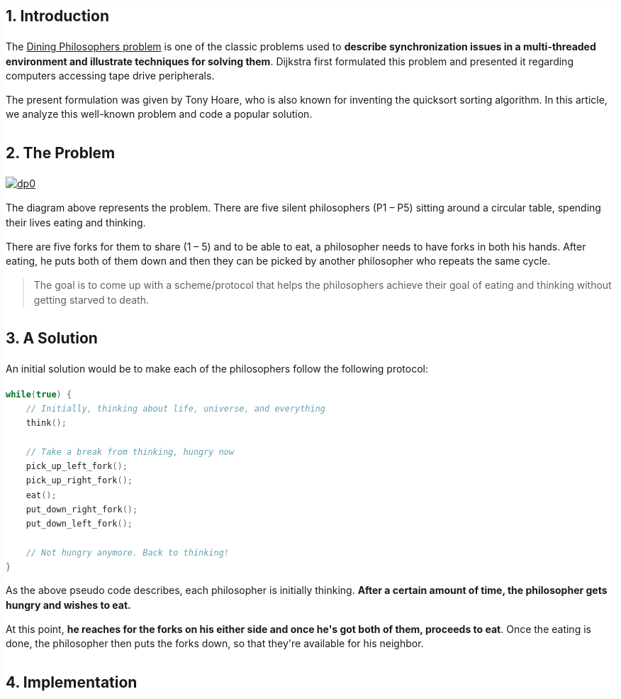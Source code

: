 
## 1. Introduction

The [Dining Philosophers problem](https://www.baeldung.com/cs/dining-philosophers) is one of the classic problems used to **describe synchronization issues in a multi-threaded environment and illustrate techniques for solving them**. Dijkstra first formulated this problem and presented it regarding computers accessing tape drive peripherals.

The present formulation was given by Tony Hoare, who is also known for inventing the quicksort sorting algorithm. In this article, we analyze this well-known problem and code a popular solution.

## 2. The Problem

[![dp0](https://www.baeldung.com/wp-content/uploads/2017/05/dp0-297x300.png)](https://www.baeldung.com/wp-content/uploads/2017/05/dp0.png)

The diagram above represents the problem. There are five silent philosophers (P1 – P5) sitting around a circular table, spending their lives eating and thinking.

There are five forks for them to share (1 – 5) and to be able to eat, a philosopher needs to have forks in both his hands. After eating, he puts both of them down and then they can be picked by another philosopher who repeats the same cycle.

> The goal is to come up with a scheme/protocol that helps the philosophers achieve their goal of eating and thinking without getting starved to death.

## 3. A Solution

An initial solution would be to make each of the philosophers follow the following protocol:

```c
while(true) { 
    // Initially, thinking about life, universe, and everything
    think();

    // Take a break from thinking, hungry now
    pick_up_left_fork();
    pick_up_right_fork();
    eat();
    put_down_right_fork();
    put_down_left_fork();

    // Not hungry anymore. Back to thinking!
}
```

As the above pseudo code describes, each philosopher is initially thinking. **After a certain amount of time, the philosopher gets hungry and wishes to eat.**

At this point, **he reaches for the forks on his either side and once he's got both of them, proceeds to eat**. Once the eating is done, the philosopher then puts the forks down, so that they're available for his neighbor.

## 4. Implementation
